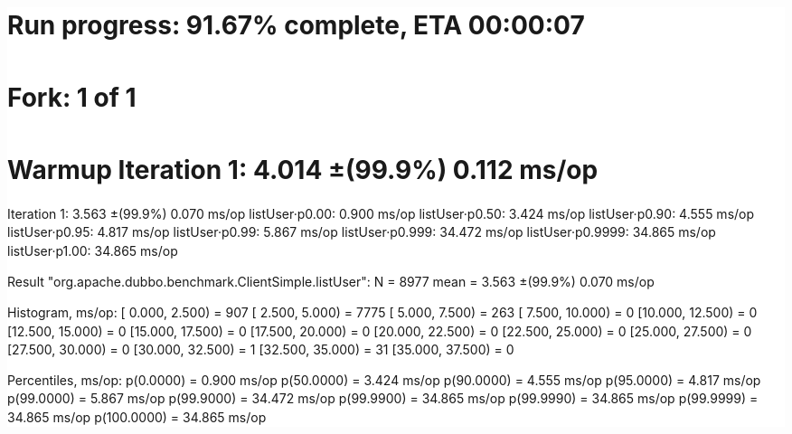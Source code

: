 # Run progress: 91.67% complete, ETA 00:00:07
# Fork: 1 of 1
# Warmup Iteration   1: 4.014 ±(99.9%) 0.112 ms/op
Iteration   1: 3.563 ±(99.9%) 0.070 ms/op
                 listUser·p0.00:   0.900 ms/op
                 listUser·p0.50:   3.424 ms/op
                 listUser·p0.90:   4.555 ms/op
                 listUser·p0.95:   4.817 ms/op
                 listUser·p0.99:   5.867 ms/op
                 listUser·p0.999:  34.472 ms/op
                 listUser·p0.9999: 34.865 ms/op
                 listUser·p1.00:   34.865 ms/op



Result "org.apache.dubbo.benchmark.ClientSimple.listUser":
  N = 8977
  mean =      3.563 ±(99.9%) 0.070 ms/op

  Histogram, ms/op:
    [ 0.000,  2.500) = 907 
    [ 2.500,  5.000) = 7775 
    [ 5.000,  7.500) = 263 
    [ 7.500, 10.000) = 0 
    [10.000, 12.500) = 0 
    [12.500, 15.000) = 0 
    [15.000, 17.500) = 0 
    [17.500, 20.000) = 0 
    [20.000, 22.500) = 0 
    [22.500, 25.000) = 0 
    [25.000, 27.500) = 0 
    [27.500, 30.000) = 0 
    [30.000, 32.500) = 1 
    [32.500, 35.000) = 31 
    [35.000, 37.500) = 0 

  Percentiles, ms/op:
      p(0.0000) =      0.900 ms/op
     p(50.0000) =      3.424 ms/op
     p(90.0000) =      4.555 ms/op
     p(95.0000) =      4.817 ms/op
     p(99.0000) =      5.867 ms/op
     p(99.9000) =     34.472 ms/op
     p(99.9900) =     34.865 ms/op
     p(99.9990) =     34.865 ms/op
     p(99.9999) =     34.865 ms/op
    p(100.0000) =     34.865 ms/op


